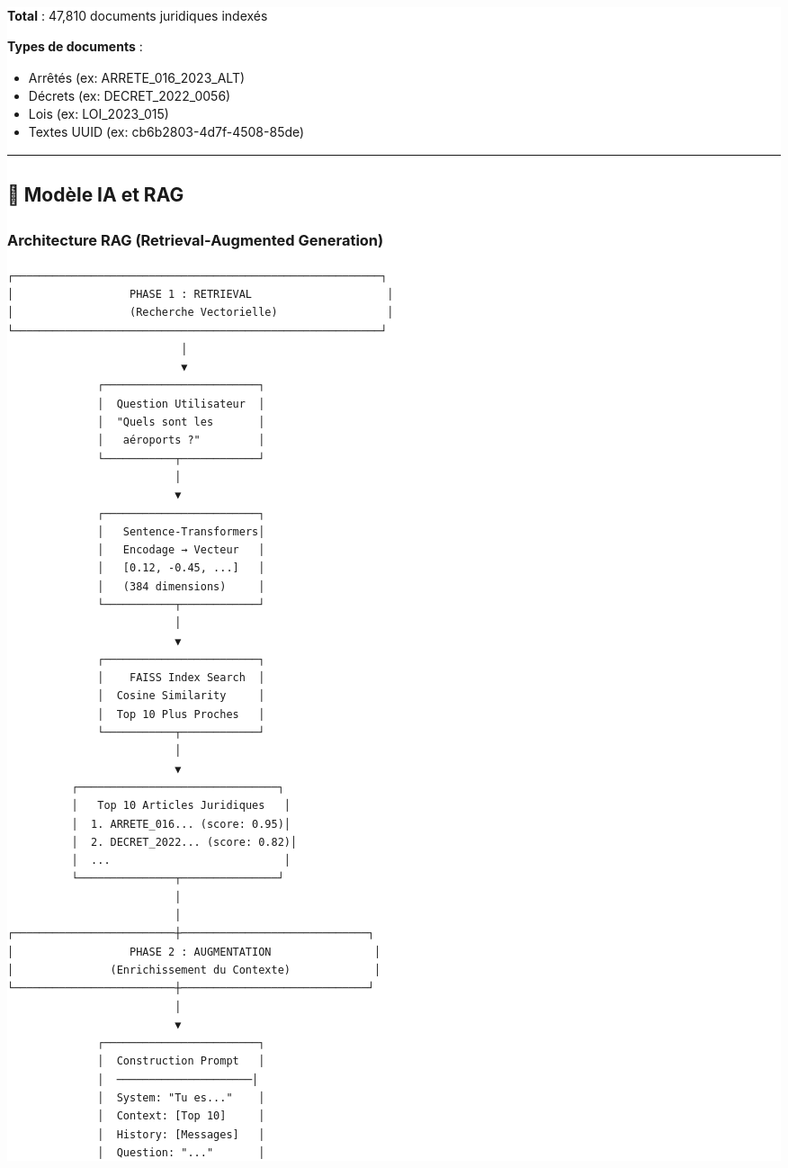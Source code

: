 **Total** : 47,810 documents juridiques indexés

**Types de documents** :
- Arrêtés (ex: ARRETE_016_2023_ALT)
- Décrets (ex: DECRET_2022_0056)
- Lois (ex: LOI_2023_015)
- Textes UUID (ex: cb6b2803-4d7f-4508-85de)

---

## 🤖 Modèle IA et RAG

### Architecture RAG (Retrieval-Augmented Generation)

```
┌─────────────────────────────────────────────────────────┐
│                  PHASE 1 : RETRIEVAL                     │
│                  (Recherche Vectorielle)                 │
└─────────────────────────────────────────────────────────┘
                           │
                           ▼
              ┌────────────────────────┐
              │  Question Utilisateur  │
              │  "Quels sont les       │
              │   aéroports ?"         │
              └───────────┬────────────┘
                          │
                          ▼
              ┌────────────────────────┐
              │   Sentence-Transformers│
              │   Encodage → Vecteur   │
              │   [0.12, -0.45, ...]   │
              │   (384 dimensions)     │
              └───────────┬────────────┘
                          │
                          ▼
              ┌────────────────────────┐
              │    FAISS Index Search  │
              │  Cosine Similarity     │
              │  Top 10 Plus Proches   │
              └───────────┬────────────┘
                          │
                          ▼
          ┌───────────────────────────────┐
          │   Top 10 Articles Juridiques   │
          │  1. ARRETE_016... (score: 0.95)│
          │  2. DECRET_2022... (score: 0.82)│
          │  ...                           │
          └───────────────┬───────────────┘
                          │
                          │
┌─────────────────────────┼─────────────────────────────┐
│                  PHASE 2 : AUGMENTATION                │
│               (Enrichissement du Contexte)             │
└─────────────────────────┼─────────────────────────────┘
                          │
                          ▼
              ┌────────────────────────┐
              │  Construction Prompt   │
              │  ─────────────────────│
              │  System: "Tu es..."    │
              │  Context: [Top 10]     │
              │  History: [Messages]   │
              │  Question: "..."       │
```
